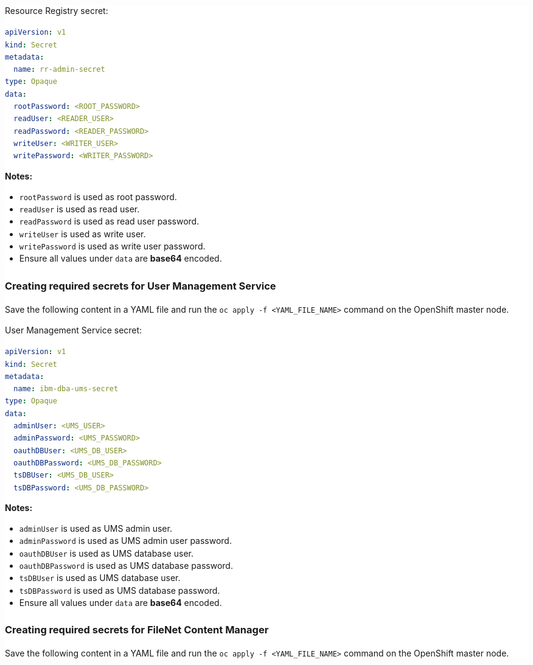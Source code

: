 Resource Registry secret:
```yaml
apiVersion: v1
kind: Secret
metadata:
  name: rr-admin-secret
type: Opaque
data:
  rootPassword: <ROOT_PASSWORD>
  readUser: <READER_USER>
  readPassword: <READER_PASSWORD>
  writeUser: <WRITER_USER>
  writePassword: <WRITER_PASSWORD>
```

**Notes:**
- `rootPassword` is used as root password.
- `readUser` is used as read user.
- `readPassword` is used as read user password.
- `writeUser` is used as write user.
- `writePassword` is used as write user password.
- Ensure all values under `data` are **base64** encoded.

### Creating required secrets for User Management Service
Save the following content in a YAML file and run the `oc apply -f <YAML_FILE_NAME>` command on the OpenShift master node.

User Management Service secret:
```yaml
apiVersion: v1
kind: Secret
metadata:
  name: ibm-dba-ums-secret
type: Opaque
data:
  adminUser: <UMS_USER>
  adminPassword: <UMS_PASSWORD>
  oauthDBUser: <UMS_DB_USER>
  oauthDBPassword: <UMS_DB_PASSWORD>
  tsDBUser: <UMS_DB_USER>
  tsDBPassword: <UMS_DB_PASSWORD>
```

**Notes:**
- `adminUser` is used as UMS admin user.
- `adminPassword` is used as UMS admin user password.
- `oauthDBUser` is used as UMS database user.
- `oauthDBPassword` is used as UMS database password.
- `tsDBUser` is used as UMS database user.
- `tsDBPassword` is used as UMS database password.
- Ensure all values under `data` are **base64** encoded.

### Creating required secrets for FileNet Content Manager
Save the following content in a YAML file and run the `oc apply -f <YAML_FILE_NAME>` command on the OpenShift master node.
